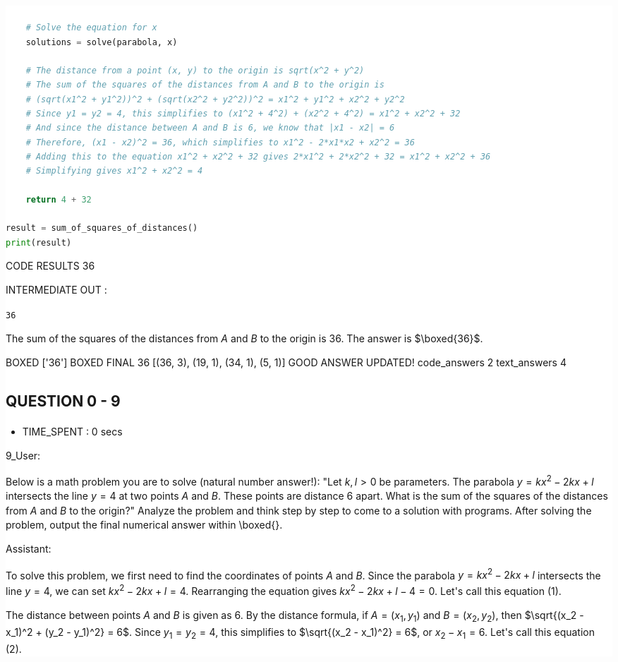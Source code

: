 ```python

    # Solve the equation for x
    solutions = solve(parabola, x)

    # The distance from a point (x, y) to the origin is sqrt(x^2 + y^2)
    # The sum of the squares of the distances from A and B to the origin is
    # (sqrt(x1^2 + y1^2))^2 + (sqrt(x2^2 + y2^2))^2 = x1^2 + y1^2 + x2^2 + y2^2
    # Since y1 = y2 = 4, this simplifies to (x1^2 + 4^2) + (x2^2 + 4^2) = x1^2 + x2^2 + 32
    # And since the distance between A and B is 6, we know that |x1 - x2| = 6
    # Therefore, (x1 - x2)^2 = 36, which simplifies to x1^2 - 2*x1*x2 + x2^2 = 36
    # Adding this to the equation x1^2 + x2^2 + 32 gives 2*x1^2 + 2*x2^2 + 32 = x1^2 + x2^2 + 36
    # Simplifying gives x1^2 + x2^2 = 4

    return 4 + 32

result = sum_of_squares_of_distances()
print(result)
```

CODE RESULTS 36

INTERMEDIATE OUT :
```output
36
```
The sum of the squares of the distances from $A$ and $B$ to the origin is $36$. The answer is $\boxed{36}$.

BOXED ['36']
BOXED FINAL 36
[(36, 3), (19, 1), (34, 1), (5, 1)]
GOOD ANSWER UPDATED!
code_answers 2 text_answers 4



## QUESTION 0 - 9 
- TIME_SPENT : 0 secs

9_User:

Below is a math problem you are to solve (natural number answer!):
"Let $k, l > 0$ be parameters. The parabola $y = kx^2 - 2kx + l$ intersects the line $y = 4$ at two points $A$ and $B$. These points are distance 6 apart. What is the sum of the squares of the distances from $A$ and $B$ to the origin?"
Analyze the problem and think step by step to come to a solution with programs. After solving the problem, output the final numerical answer within \boxed{}.

Assistant:

 To solve this problem, we first need to find the coordinates of points $A$ and $B$. Since the parabola $y = kx^2 - 2kx + l$ intersects the line $y = 4$, we can set $kx^2 - 2kx + l = 4$. Rearranging the equation gives $kx^2 - 2kx + l - 4 = 0$. Let's call this equation (1).

The distance between points $A$ and $B$ is given as 6. By the distance formula, if $A = (x_1, y_1)$ and $B = (x_2, y_2)$, then $\sqrt{(x_2 - x_1)^2 + (y_2 - y_1)^2} = 6$. Since $y_1 = y_2 = 4$, this simplifies to $\sqrt{(x_2 - x_1)^2} = 6$, or $x_2 - x_1 = 6$. Let's call this equation (2).
